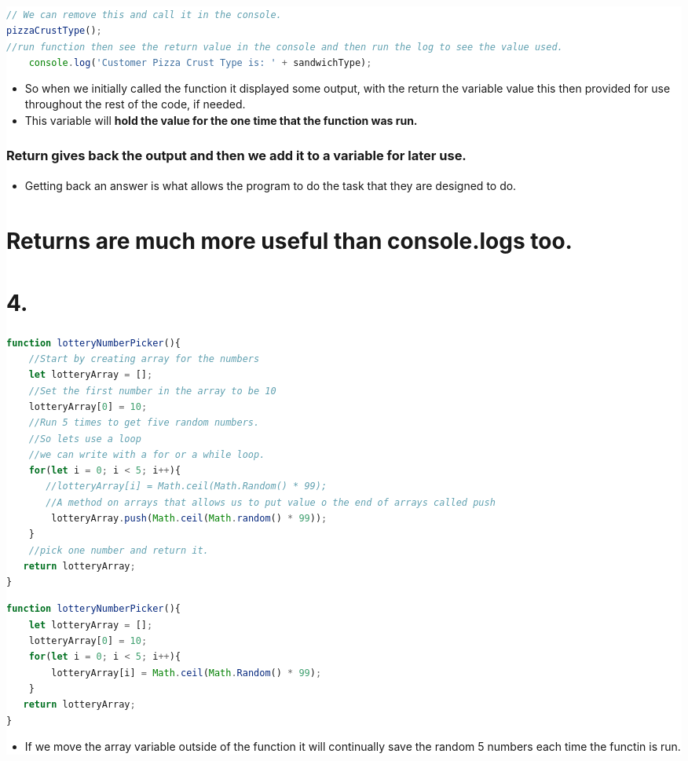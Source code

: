 ```js
// We can remove this and call it in the console.
pizzaCrustType();
//run function then see the return value in the console and then run the log to see the value used.
    console.log('Customer Pizza Crust Type is: ' + sandwichType);

```


- So when we initially called the function it displayed some output, with the return the variable value this then provided for use throughout the rest of the code, if needed.
- This variable will **hold the value for the one time that the function was run.** 
### Return gives back the output and then we add it to a variable for later use. 
- Getting back an answer is what allows the program to do the task that they are designed to do.
#  Returns are much more useful than console.logs too. 



# 4.
```js
function lotteryNumberPicker(){
    //Start by creating array for the numbers
    let lotteryArray = [];
    //Set the first number in the array to be 10
    lotteryArray[0] = 10;
    //Run 5 times to get five random numbers.
    //So lets use a loop
    //we can write with a for or a while loop. 
    for(let i = 0; i < 5; i++){
       //lotteryArray[i] = Math.ceil(Math.Random() * 99);
       //A method on arrays that allows us to put value o the end of arrays called push
        lotteryArray.push(Math.ceil(Math.random() * 99));
    }
    //pick one number and return it. 
   return lotteryArray;
}
```
```js
function lotteryNumberPicker(){
    let lotteryArray = [];
    lotteryArray[0] = 10;
    for(let i = 0; i < 5; i++){
        lotteryArray[i] = Math.ceil(Math.Random() * 99);
    }
   return lotteryArray;
}
```

- If we move the array variable outside of the function it will continually save the random 5 numbers each time the functin is run. 
